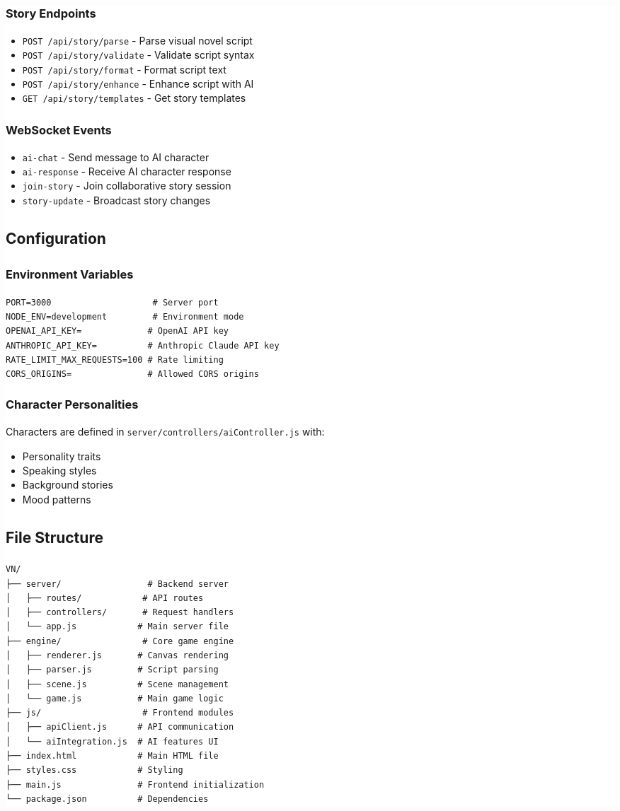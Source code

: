 ### Story Endpoints
- `POST /api/story/parse` - Parse visual novel script
- `POST /api/story/validate` - Validate script syntax
- `POST /api/story/format` - Format script text
- `POST /api/story/enhance` - Enhance script with AI
- `GET /api/story/templates` - Get story templates

### WebSocket Events
- `ai-chat` - Send message to AI character
- `ai-response` - Receive AI character response
- `join-story` - Join collaborative story session
- `story-update` - Broadcast story changes

## Configuration

### Environment Variables
```env
PORT=3000                    # Server port
NODE_ENV=development         # Environment mode
OPENAI_API_KEY=             # OpenAI API key
ANTHROPIC_API_KEY=          # Anthropic Claude API key
RATE_LIMIT_MAX_REQUESTS=100 # Rate limiting
CORS_ORIGINS=               # Allowed CORS origins
```

### Character Personalities
Characters are defined in `server/controllers/aiController.js` with:
- Personality traits
- Speaking styles
- Background stories
- Mood patterns

## File Structure
```
VN/
├── server/                 # Backend server
│   ├── routes/            # API routes
│   ├── controllers/       # Request handlers
│   └── app.js            # Main server file
├── engine/                # Core game engine
│   ├── renderer.js       # Canvas rendering
│   ├── parser.js         # Script parsing
│   ├── scene.js          # Scene management
│   └── game.js           # Main game logic
├── js/                    # Frontend modules
│   ├── apiClient.js      # API communication
│   └── aiIntegration.js  # AI features UI
├── index.html            # Main HTML file
├── styles.css            # Styling
├── main.js               # Frontend initialization
└── package.json          # Dependencies
```
